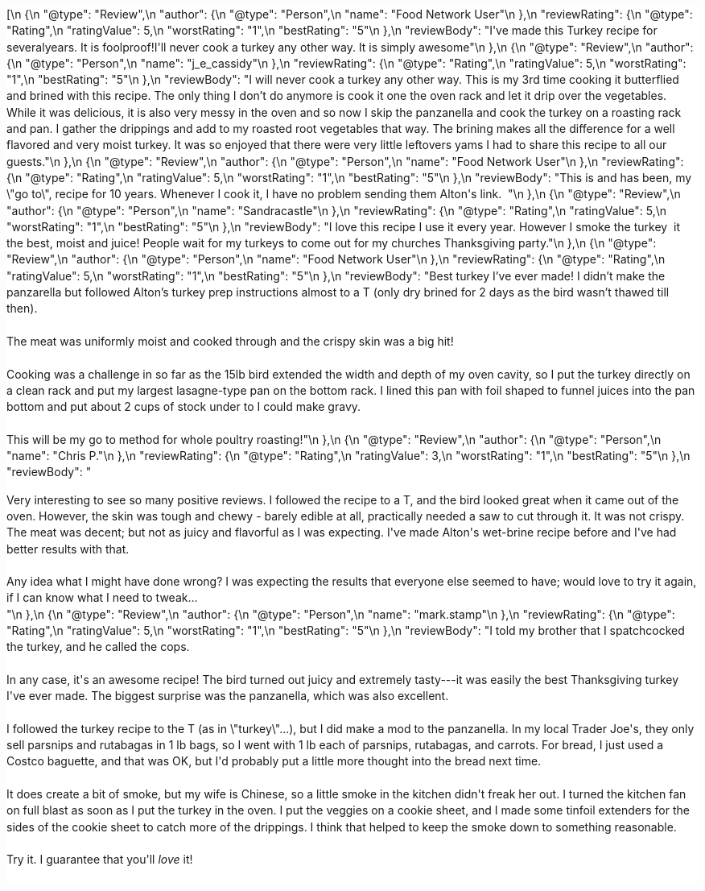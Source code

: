[\n    {\n      \"@type\": \"Review\",\n      \"author\": {\n        \"@type\": \"Person\",\n        \"name\": \"Food Network User\"\n      },\n      \"reviewRating\": {\n        \"@type\": \"Rating\",\n        \"ratingValue\": 5,\n        \"worstRating\": \"1\",\n        \"bestRating\": \"5\"\n      },\n      \"reviewBody\": \"I've made this Turkey recipe for severalyears. It is foolproof!I'll never cook a turkey any other way. It is simply awesome\"\n    },\n    {\n      \"@type\": \"Review\",\n      \"author\": {\n        \"@type\": \"Person\",\n        \"name\": \"j_e_cassidy\"\n      },\n      \"reviewRating\": {\n        \"@type\": \"Rating\",\n        \"ratingValue\": 5,\n        \"worstRating\": \"1\",\n        \"bestRating\": \"5\"\n      },\n      \"reviewBody\": \"I will never cook a turkey any other way.  This is my 3rd time cooking it butterflied and brined with this recipe.  The only thing I don’t do anymore is cook it one the oven rack and let it drip over the vegetables.  While it was delicious, it is also very messy in the oven and so now I skip the panzanella and cook the turkey on a roasting rack and pan.  I gather the drippings and add to my roasted root vegetables that way.  The brining makes all the difference for a well flavored and very moist turkey.  It was so enjoyed that there were very little leftovers yams I had to share this recipe to all our guests.\"\n    },\n    {\n      \"@type\": \"Review\",\n      \"author\": {\n        \"@type\": \"Person\",\n        \"name\": \"Food Network User\"\n      },\n      \"reviewRating\": {\n        \"@type\": \"Rating\",\n        \"ratingValue\": 5,\n        \"worstRating\": \"1\",\n        \"bestRating\": \"5\"\n      },\n      \"reviewBody\": \"This is and has been, my \\\"go to\\\", recipe for 10 years. Whenever I cook it, I have no problem sending them Alton's link.  \"\n    },\n    {\n      \"@type\": \"Review\",\n      \"author\": {\n        \"@type\": \"Person\",\n        \"name\": \"Sandracastle\"\n      },\n      \"reviewRating\": {\n        \"@type\": \"Rating\",\n        \"ratingValue\": 5,\n        \"worstRating\": \"1\",\n        \"bestRating\": \"5\"\n      },\n      \"reviewBody\": \"I love this recipe I use it every year. However I smoke the turkey  it the best, moist and juice! People wait for my turkeys to come out for my churches Thanksgiving party.\"\n    },\n    {\n      \"@type\": \"Review\",\n      \"author\": {\n        \"@type\": \"Person\",\n        \"name\": \"Food Network User\"\n      },\n      \"reviewRating\": {\n        \"@type\": \"Rating\",\n        \"ratingValue\": 5,\n        \"worstRating\": \"1\",\n        \"bestRating\": \"5\"\n      },\n      \"reviewBody\": \"Best turkey I’ve ever made!  I didn’t make the panzarella but followed Alton’s turkey prep instructions almost to a T (only dry brined for 2 days as the bird wasn’t thawed till then). <br /><br />The meat was uniformly moist and cooked through and the crispy skin was a big hit! <br /><br />Cooking was a challenge in so far as the 15lb bird extended the width and depth of my oven cavity, so I put the turkey directly on a clean rack and put my largest lasagne-type pan on the bottom rack. I lined this pan with foil shaped to funnel juices into the pan bottom and put about 2 cups of stock under to I could make gravy.<br /><br />This will be my go to method for whole poultry roasting!\"\n    },\n    {\n      \"@type\": \"Review\",\n      \"author\": {\n        \"@type\": \"Person\",\n        \"name\": \"Chris P.\"\n      },\n      \"reviewRating\": {\n        \"@type\": \"Rating\",\n        \"ratingValue\": 3,\n        \"worstRating\": \"1\",\n        \"bestRating\": \"5\"\n      },\n      \"reviewBody\": \"<div>Very interesting to see so many positive reviews. I followed the recipe to a T, and the bird looked great when it came out of the oven. However, the skin was tough and chewy - barely edible at all, practically needed a saw to cut through it. It was not crispy. The meat was decent; but not as juicy and flavorful as I was expecting. I've made Alton's wet-brine recipe before and I've had better results with that.</div><div><br /></div><div>Any idea what I might have done wrong? I was expecting the results that everyone else seemed to have; would love to try it again, if I can know what I need to tweak...<br /></div>\"\n    },\n    {\n      \"@type\": \"Review\",\n      \"author\": {\n        \"@type\": \"Person\",\n        \"name\": \"mark.stamp\"\n      },\n      \"reviewRating\": {\n        \"@type\": \"Rating\",\n        \"ratingValue\": 5,\n        \"worstRating\": \"1\",\n        \"bestRating\": \"5\"\n      },\n      \"reviewBody\": \"I told my brother that I spatchcocked the turkey, and he called the cops.<div><br /></div><div>In any case, it's an awesome recipe! The bird turned out juicy and extremely tasty---it was easily the best Thanksgiving turkey I've ever made. The biggest surprise was the panzanella, which was also excellent. </div><div><br /></div><div>I followed the turkey recipe to the T (as in \\\"turkey\\\"...), but I did make a mod to the panzanella. In my local Trader Joe's, they only sell parsnips and rutabagas in 1 lb bags, so I went with 1 lb each of parsnips, rutabagas, and carrots. For bread, I just used a Costco baguette, and that was OK, but I'd probably put a little more thought into the bread next time.<br /></div><div><br /></div><div>It does create a bit of smoke, but my wife is Chinese, so a little smoke in the kitchen didn't freak her out. I turned the kitchen fan on full blast as soon as I put the turkey in the oven. I put the veggies on a cookie sheet, and I made some tinfoil extenders for the sides of the cookie sheet to catch more of the drippings. I think that helped to keep the smoke down to something reasonable.</div><div><br /></div><div>Try it. I guarantee that you'll _love_ it!</div><div><br />